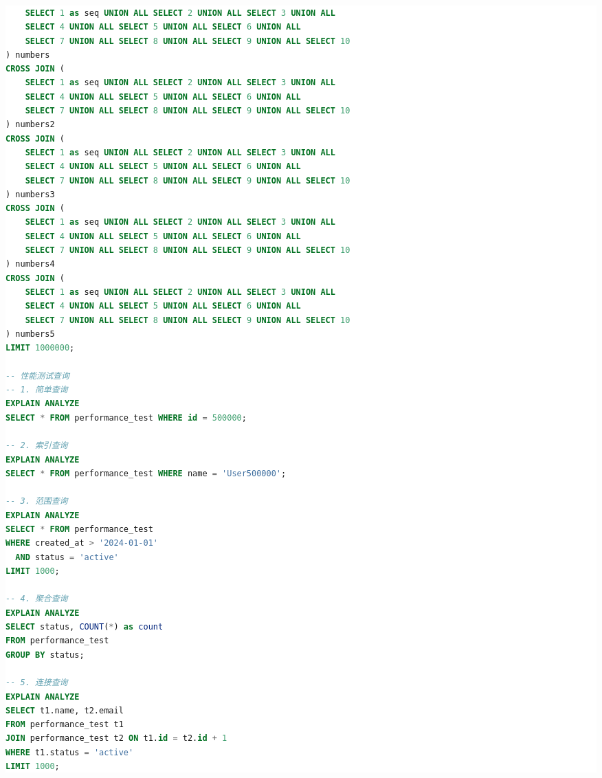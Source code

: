 ```sql
    SELECT 1 as seq UNION ALL SELECT 2 UNION ALL SELECT 3 UNION ALL
    SELECT 4 UNION ALL SELECT 5 UNION ALL SELECT 6 UNION ALL
    SELECT 7 UNION ALL SELECT 8 UNION ALL SELECT 9 UNION ALL SELECT 10
) numbers
CROSS JOIN (
    SELECT 1 as seq UNION ALL SELECT 2 UNION ALL SELECT 3 UNION ALL
    SELECT 4 UNION ALL SELECT 5 UNION ALL SELECT 6 UNION ALL
    SELECT 7 UNION ALL SELECT 8 UNION ALL SELECT 9 UNION ALL SELECT 10
) numbers2
CROSS JOIN (
    SELECT 1 as seq UNION ALL SELECT 2 UNION ALL SELECT 3 UNION ALL
    SELECT 4 UNION ALL SELECT 5 UNION ALL SELECT 6 UNION ALL
    SELECT 7 UNION ALL SELECT 8 UNION ALL SELECT 9 UNION ALL SELECT 10
) numbers3
CROSS JOIN (
    SELECT 1 as seq UNION ALL SELECT 2 UNION ALL SELECT 3 UNION ALL
    SELECT 4 UNION ALL SELECT 5 UNION ALL SELECT 6 UNION ALL
    SELECT 7 UNION ALL SELECT 8 UNION ALL SELECT 9 UNION ALL SELECT 10
) numbers4
CROSS JOIN (
    SELECT 1 as seq UNION ALL SELECT 2 UNION ALL SELECT 3 UNION ALL
    SELECT 4 UNION ALL SELECT 5 UNION ALL SELECT 6 UNION ALL
    SELECT 7 UNION ALL SELECT 8 UNION ALL SELECT 9 UNION ALL SELECT 10
) numbers5
LIMIT 1000000;

-- 性能测试查询
-- 1. 简单查询
EXPLAIN ANALYZE
SELECT * FROM performance_test WHERE id = 500000;

-- 2. 索引查询
EXPLAIN ANALYZE
SELECT * FROM performance_test WHERE name = 'User500000';

-- 3. 范围查询
EXPLAIN ANALYZE
SELECT * FROM performance_test 
WHERE created_at > '2024-01-01' 
  AND status = 'active'
LIMIT 1000;

-- 4. 聚合查询
EXPLAIN ANALYZE
SELECT status, COUNT(*) as count
FROM performance_test
GROUP BY status;

-- 5. 连接查询
EXPLAIN ANALYZE
SELECT t1.name, t2.email
FROM performance_test t1
JOIN performance_test t2 ON t1.id = t2.id + 1
WHERE t1.status = 'active'
LIMIT 1000;
```
